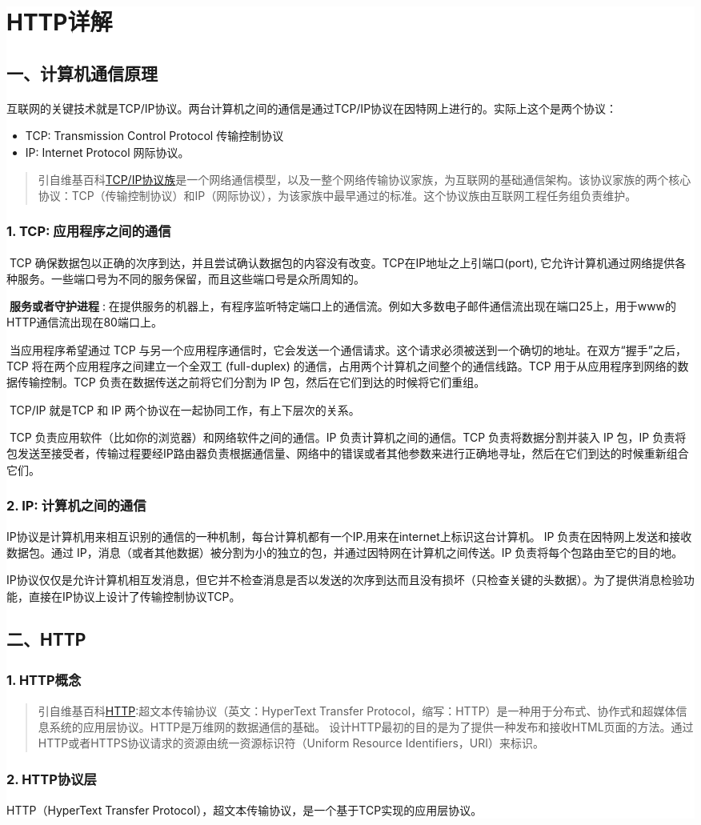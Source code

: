 # HTTP详解

## 一、计算机通信原理

互联网的关键技术就是TCP/IP协议。两台计算机之间的通信是通过TCP/IP协议在因特网上进行的。实际上这个是两个协议：

- TCP: Transmission Control Protocol 传输控制协议
- IP: Internet Protocol  网际协议。

> 引自维基百科[TCP/IP协议族](https://link.juejin.cn/?target=https%3A%2F%2Fzh.wikipedia.org%2Fwiki%2FTCP%2FIP%E5%8D%8F%E8%AE%AE%E6%97%8F)是一个网络通信模型，以及一整个网络传输协议家族，为互联网的基础通信架构。该协议家族的两个核心协议：TCP（传输控制协议）和IP（网际协议），为该家族中最早通过的标准。这个协议族由互联网工程任务组负责维护。



### 1. TCP: 应用程序之间的通信

​		TCP 确保数据包以正确的次序到达，并且尝试确认数据包的内容没有改变。TCP在IP地址之上引端口(port), 它允许计算机通过网络提供各种服务。一些端口号为不同的服务保留，而且这些端口号是众所周知的。

​		**服务或者守护进程** : 在提供服务的机器上，有程序监听特定端口上的通信流。例如大多数电子邮件通信流出现在端口25上，用于www的HTTP通信流出现在80端口上。

​		当应用程序希望通过 TCP 与另一个应用程序通信时，它会发送一个通信请求。这个请求必须被送到一个确切的地址。在双方“握手”之后，TCP 将在两个应用程序之间建立一个全双工 (full-duplex) 的通信，占用两个计算机之间整个的通信线路。TCP 用于从应用程序到网络的数据传输控制。TCP 负责在数据传送之前将它们分割为 IP 包，然后在它们到达的时候将它们重组。

​		TCP/IP 就是TCP 和 IP 两个协议在一起协同工作，有上下层次的关系。

​		TCP 负责应用软件（比如你的浏览器）和网络软件之间的通信。IP 负责计算机之间的通信。TCP 负责将数据分割并装入 IP 包，IP 负责将包发送至接受者，传输过程要经IP路由器负责根据通信量、网络中的错误或者其他参数来进行正确地寻址，然后在它们到达的时候重新组合它们。	



### 2. IP: 计算机之间的通信

​		IP协议是计算机用来相互识别的通信的一种机制，每台计算机都有一个IP.用来在internet上标识这台计算机。  IP 负责在因特网上发送和接收数据包。通过 IP，消息（或者其他数据）被分割为小的独立的包，并通过因特网在计算机之间传送。IP 负责将每个包路由至它的目的地。

​		IP协议仅仅是允许计算机相互发消息，但它并不检查消息是否以发送的次序到达而且没有损坏（只检查关键的头数据）。为了提供消息检验功能，直接在IP协议上设计了传输控制协议TCP。



## 二、HTTP

### 1. HTTP概念

> 引自维基百科[HTTP](https://link.juejin.cn?target=https%3A%2F%2Fzh.wikipedia.org%2Fwiki%2F%E8%B6%85%E6%96%87%E6%9C%AC%E4%BC%A0%E8%BE%93%E5%8D%8F%E8%AE%AE):超文本传输协议（英文：HyperText Transfer Protocol，缩写：HTTP）是一种用于分布式、协作式和超媒体信息系统的应用层协议。HTTP是万维网的数据通信的基础。 设计HTTP最初的目的是为了提供一种发布和接收HTML页面的方法。通过HTTP或者HTTPS协议请求的资源由统一资源标识符（Uniform Resource Identifiers，URI）来标识。

### 2. HTTP协议层

HTTP（HyperText Transfer Protocol），超文本传输协议，是一个基于TCP实现的应用层协议。
